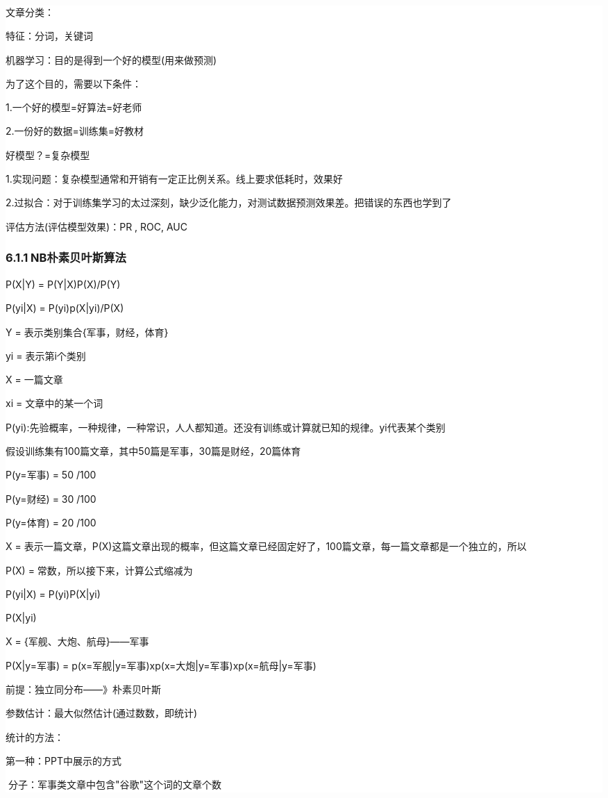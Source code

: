 文章分类：

特征：分词，关键词

机器学习：目的是得到一个好的模型(用来做预测)

为了这个目的，需要以下条件：

1.一个好的模型=好算法=好老师

2.一份好的数据=训练集=好教材

好模型？=复杂模型

1.实现问题：复杂模型通常和开销有一定正比例关系。线上要求低耗时，效果好

2.过拟合：对于训练集学习的太过深刻，缺少泛化能力，对测试数据预测效果差。把错误的东西也学到了

评估方法(评估模型效果)：PR , ROC, AUC

### 6.1.1 NB朴素贝叶斯算法

P(X|Y) = P(Y|X)P(X)/P(Y)

P(yi|X) = P(yi)p(X|yi)/P(X)

Y = 表示类别集合{军事，财经，体育}

yi = 表示第i个类别

X = 一篇文章

xi = 文章中的某一个词

P(yi):先验概率，一种规律，一种常识，人人都知道。还没有训练或计算就已知的规律。yi代表某个类别

假设训练集有100篇文章，其中50篇是军事，30篇是财经，20篇体育

P(y=军事) = 50 /100

P(y=财经) = 30 /100

P(y=体育) = 20 /100

X = 表示一篇文章，P(X)这篇文章出现的概率，但这篇文章已经固定好了，100篇文章，每一篇文章都是一个独立的，所以

P(X) = 常数，所以接下来，计算公式缩减为

P(yi|X) = P(yi)P(X|yi)

P(X|yi)

X = {军舰、大炮、航母}——军事

P(X|y=军事) = p(x=军舰|y=军事)xp(x=大炮|y=军事)xp(x=航母|y=军事)

前提：独立同分布——》朴素贝叶斯

参数估计：最大似然估计(通过数数，即统计)

统计的方法：

第一种：PPT中展示的方式

​	分子：军事类文章中包含"谷歌"这个词的文章个数

